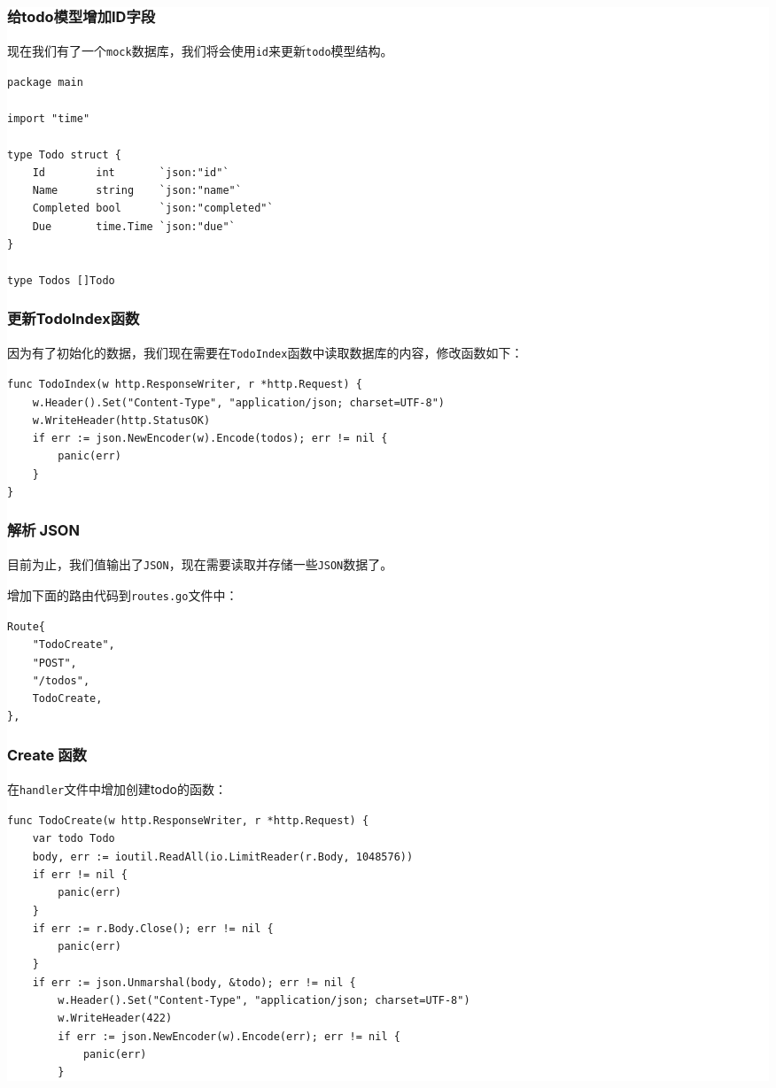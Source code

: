 ### 给todo模型增加ID字段

现在我们有了一个`mock`数据库，我们将会使用`id`来更新`todo`模型结构。

```
package main

import "time"

type Todo struct {
    Id        int       `json:"id"`
    Name      string    `json:"name"`
    Completed bool      `json:"completed"`
    Due       time.Time `json:"due"`
}

type Todos []Todo
```

### 更新TodoIndex函数

因为有了初始化的数据，我们现在需要在`TodoIndex`函数中读取数据库的内容，修改函数如下：

```
func TodoIndex(w http.ResponseWriter, r *http.Request) {
    w.Header().Set("Content-Type", "application/json; charset=UTF-8")
    w.WriteHeader(http.StatusOK)
    if err := json.NewEncoder(w).Encode(todos); err != nil {
        panic(err)
    }
}
```

### 解析 JSON

目前为止，我们值输出了`JSON`，现在需要读取并存储一些`JSON`数据了。

增加下面的路由代码到`routes.go`文件中：

```
Route{
    "TodoCreate",
    "POST",
    "/todos",
    TodoCreate,
},
```

### Create 函数

在`handler`文件中增加创建todo的函数：

```
func TodoCreate(w http.ResponseWriter, r *http.Request) {
    var todo Todo
    body, err := ioutil.ReadAll(io.LimitReader(r.Body, 1048576))
    if err != nil {
        panic(err)
    }
    if err := r.Body.Close(); err != nil {
        panic(err)
    }
    if err := json.Unmarshal(body, &todo); err != nil {
        w.Header().Set("Content-Type", "application/json; charset=UTF-8")
        w.WriteHeader(422) 
        if err := json.NewEncoder(w).Encode(err); err != nil {
            panic(err)
        }
```